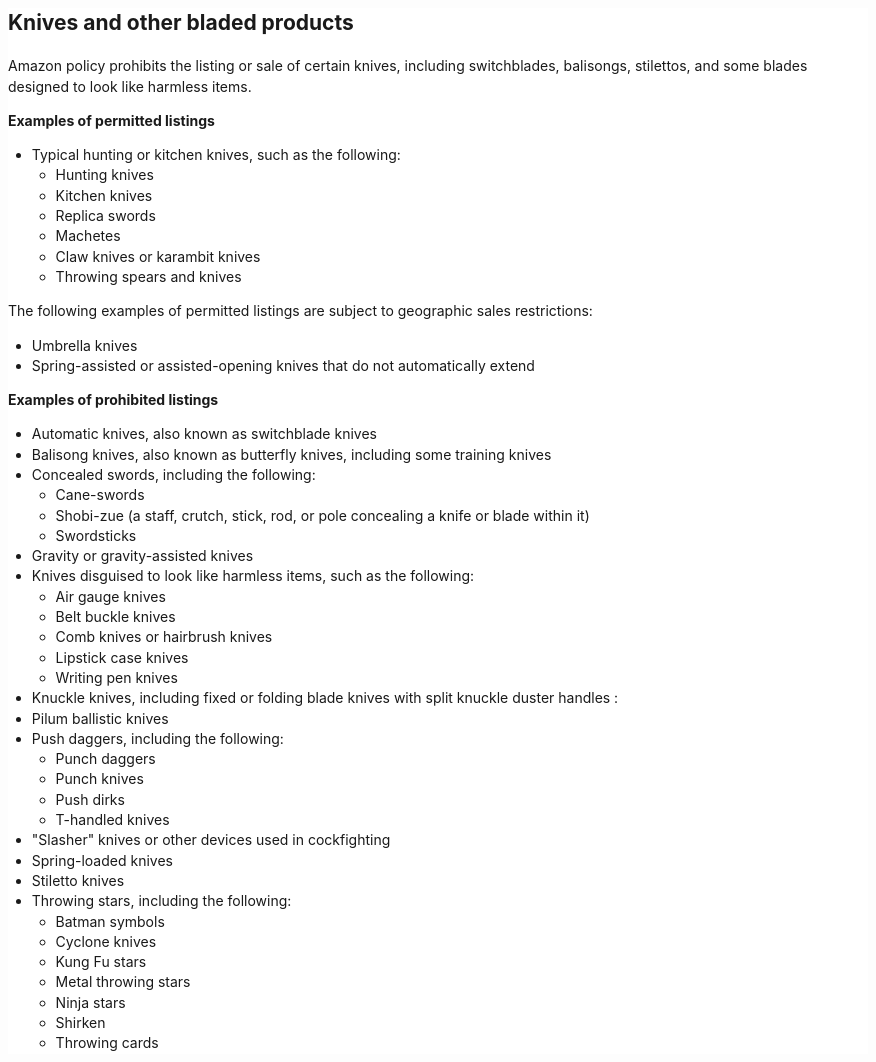 ## Knives and other bladed products

Amazon policy prohibits the listing or sale of certain knives, including
switchblades, balisongs, stilettos, and some blades designed to look like
harmless items.

**Examples of permitted listings**

  * Typical hunting or kitchen knives, such as the following:
    * Hunting knives
    * Kitchen knives
    * Replica swords
    * Machetes
    * Claw knives or karambit knives
    * Throwing spears and knives 

The following examples of permitted listings are subject to geographic sales
restrictions:

  * Umbrella knives 
  * Spring-assisted or assisted-opening knives that do not automatically extend

**Examples of prohibited listings**

  * Automatic knives, also known as switchblade knives
  * Balisong knives, also known as butterfly knives, including some training knives
  * Concealed swords, including the following: 
    * Cane-swords
    * Shobi-zue (a staff, crutch, stick, rod, or pole concealing a knife or blade within it)
    * Swordsticks
  * Gravity or gravity-assisted knives
  * Knives disguised to look like harmless items, such as the following: 
    * Air gauge knives
    * Belt buckle knives
    * Comb knives or hairbrush knives
    * Lipstick case knives
    * Writing pen knives
  * Knuckle knives, including fixed or folding blade knives with split knuckle duster handles : 
  * Pilum ballistic knives
  * Push daggers, including the following:
    * Punch daggers
    * Punch knives
    * Push dirks
    * T-handled knives
  * "Slasher" knives or other devices used in cockfighting
  * Spring-loaded knives
  * Stiletto knives
  * Throwing stars, including the following: 
    * Batman symbols
    * Cyclone knives
    * Kung Fu stars
    * Metal throwing stars
    * Ninja stars
    * Shirken
    * Throwing cards
